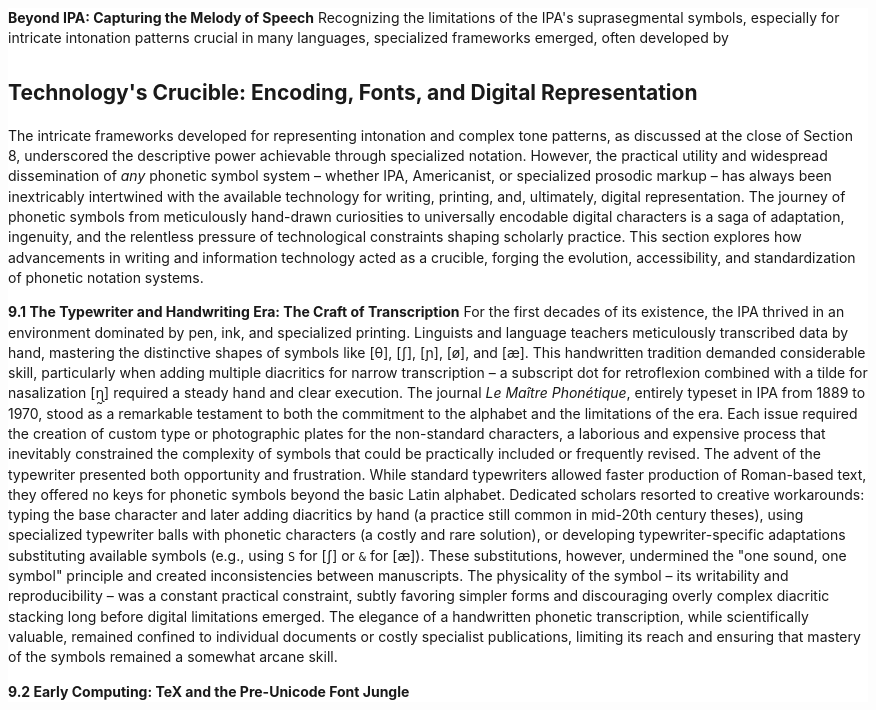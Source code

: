 **Beyond IPA: Capturing the Melody of Speech**
Recognizing the limitations of the IPA's suprasegmental symbols, especially for intricate intonation patterns crucial in many languages, specialized frameworks emerged, often developed by

## Technology's Crucible: Encoding, Fonts, and Digital Representation

The intricate frameworks developed for representing intonation and complex tone patterns, as discussed at the close of Section 8, underscored the descriptive power achievable through specialized notation. However, the practical utility and widespread dissemination of *any* phonetic symbol system – whether IPA, Americanist, or specialized prosodic markup – has always been inextricably intertwined with the available technology for writing, printing, and, ultimately, digital representation. The journey of phonetic symbols from meticulously hand-drawn curiosities to universally encodable digital characters is a saga of adaptation, ingenuity, and the relentless pressure of technological constraints shaping scholarly practice. This section explores how advancements in writing and information technology acted as a crucible, forging the evolution, accessibility, and standardization of phonetic notation systems.

**9.1 The Typewriter and Handwriting Era: The Craft of Transcription**
For the first decades of its existence, the IPA thrived in an environment dominated by pen, ink, and specialized printing. Linguists and language teachers meticulously transcribed data by hand, mastering the distinctive shapes of symbols like [θ], [ʃ], [ɲ], [ø], and [æ]. This handwritten tradition demanded considerable skill, particularly when adding multiple diacritics for narrow transcription – a subscript dot for retroflexion combined with a tilde for nasalization [ɳ̰] required a steady hand and clear execution. The journal *Le Maître Phonétique*, entirely typeset in IPA from 1889 to 1970, stood as a remarkable testament to both the commitment to the alphabet and the limitations of the era. Each issue required the creation of custom type or photographic plates for the non-standard characters, a laborious and expensive process that inevitably constrained the complexity of symbols that could be practically included or frequently revised. The advent of the typewriter presented both opportunity and frustration. While standard typewriters allowed faster production of Roman-based text, they offered no keys for phonetic symbols beyond the basic Latin alphabet. Dedicated scholars resorted to creative workarounds: typing the base character and later adding diacritics by hand (a practice still common in mid-20th century theses), using specialized typewriter balls with phonetic characters (a costly and rare solution), or developing typewriter-specific adaptations substituting available symbols (e.g., using `S` for [ʃ] or `&` for [æ]). These substitutions, however, undermined the "one sound, one symbol" principle and created inconsistencies between manuscripts. The physicality of the symbol – its writability and reproducibility – was a constant practical constraint, subtly favoring simpler forms and discouraging overly complex diacritic stacking long before digital limitations emerged. The elegance of a handwritten phonetic transcription, while scientifically valuable, remained confined to individual documents or costly specialist publications, limiting its reach and ensuring that mastery of the symbols remained a somewhat arcane skill.

**9.2 Early Computing: TeX and the Pre-Unicode Font Jungle**